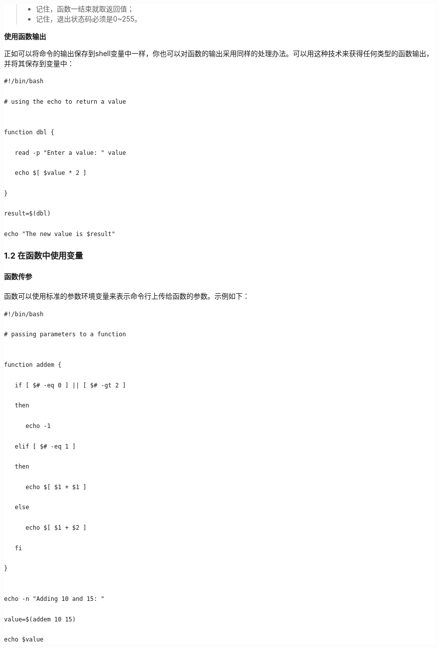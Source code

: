 > - 记住，函数一结束就取返回值；
> - 记住，退出状态码必须是0~255。

<b>使用函数输出</b>

正如可以将命令的输出保存到shell变量中一样，你也可以对函数的输出采用同样的处理办法。可以用这种技术来获得任何类型的函数输出，并将其保存到变量中：

```
#!/bin/bash

# using the echo to return a value


function dbl {

   read -p "Enter a value: " value

   echo $[ $value * 2 ]

}

result=$(dbl)

echo "The new value is $result"
```

### 1.2  在函数中使用变量

#### 函数传参

函数可以使用标准的参数环境变量来表示命令行上传给函数的参数。示例如下：

```
#!/bin/bash

# passing parameters to a function


function addem {

   if [ $# -eq 0 ] || [ $# -gt 2 ]

   then

      echo -1

   elif [ $# -eq 1 ]

   then

      echo $[ $1 + $1 ]

   else

      echo $[ $1 + $2 ]

   fi

}


echo -n "Adding 10 and 15: "

value=$(addem 10 15)

echo $value
```